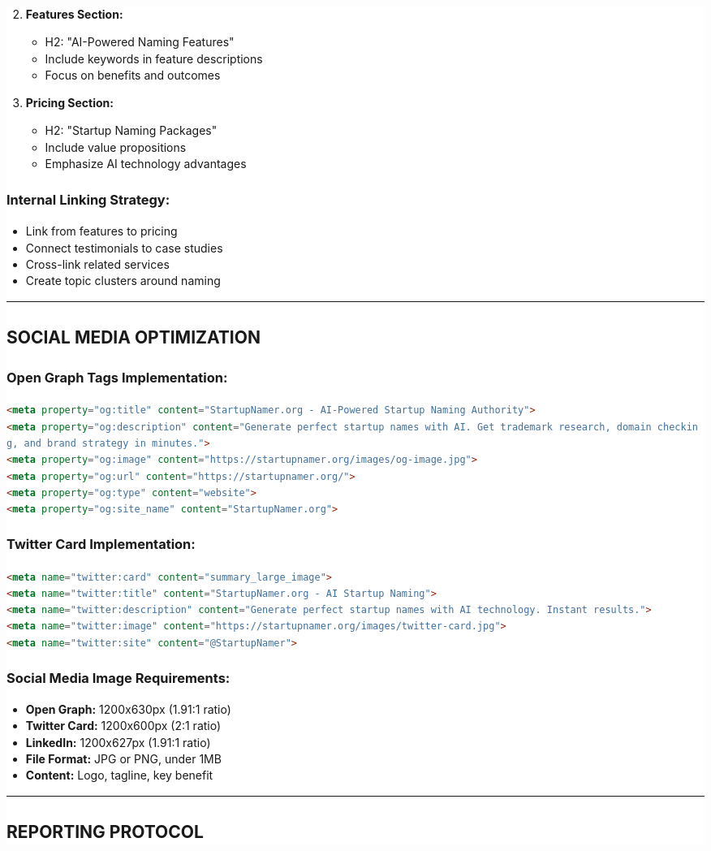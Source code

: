 2. **Features Section:**
   - H2: "AI-Powered Naming Features"
   - Include keywords in feature descriptions
   - Focus on benefits and outcomes

3. **Pricing Section:**
   - H2: "Startup Naming Packages"
   - Include value propositions
   - Emphasize AI technology advantages

### Internal Linking Strategy:
- Link from features to pricing
- Connect testimonials to case studies
- Cross-link related services
- Create topic clusters around naming

---

## SOCIAL MEDIA OPTIMIZATION

### Open Graph Tags Implementation:
```html
<meta property="og:title" content="StartupNamer.org - AI-Powered Startup Naming Authority">
<meta property="og:description" content="Generate perfect startup names with AI. Get trademark research, domain checking, and brand strategy in minutes.">
<meta property="og:image" content="https://startupnamer.org/images/og-image.jpg">
<meta property="og:url" content="https://startupnamer.org/">
<meta property="og:type" content="website">
<meta property="og:site_name" content="StartupNamer.org">
```

### Twitter Card Implementation:
```html
<meta name="twitter:card" content="summary_large_image">
<meta name="twitter:title" content="StartupNamer.org - AI Startup Naming">
<meta name="twitter:description" content="Generate perfect startup names with AI technology. Instant results.">
<meta name="twitter:image" content="https://startupnamer.org/images/twitter-card.jpg">
<meta name="twitter:site" content="@StartupNamer">
```

### Social Media Image Requirements:
- **Open Graph:** 1200x630px (1.91:1 ratio)
- **Twitter Card:** 1200x600px (2:1 ratio)
- **LinkedIn:** 1200x627px (1.91:1 ratio)
- **File Format:** JPG or PNG, under 1MB
- **Content:** Logo, tagline, key benefit

---

## REPORTING PROTOCOL
